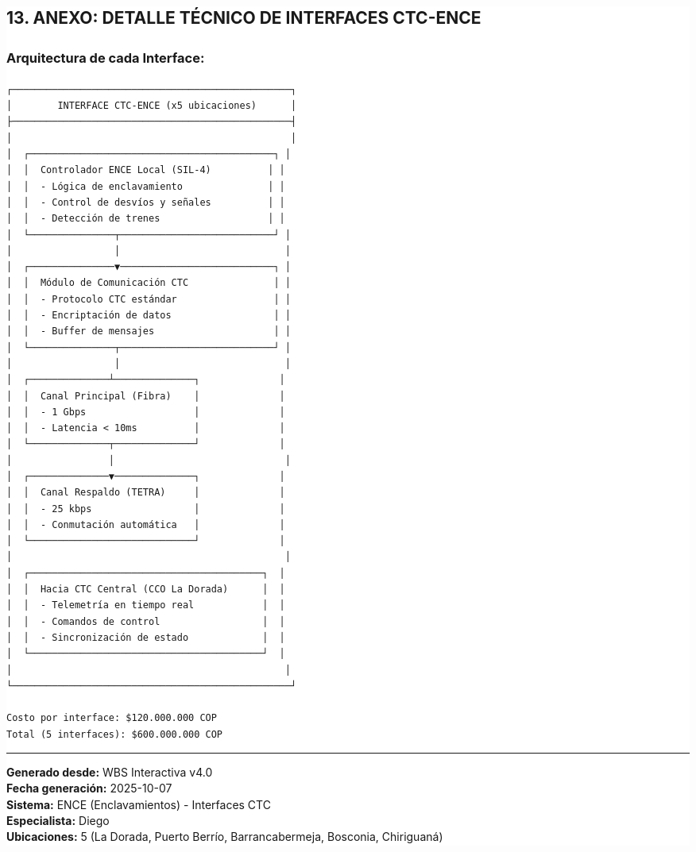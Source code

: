 
## 13. ANEXO: DETALLE TÉCNICO DE INTERFACES CTC-ENCE

### Arquitectura de cada Interface:

```
┌─────────────────────────────────────────────────┐
│        INTERFACE CTC-ENCE (x5 ubicaciones)      │
├─────────────────────────────────────────────────┤
│                                                 │
│  ┌───────────────────────────────────────────┐ │
│  │  Controlador ENCE Local (SIL-4)          │ │
│  │  - Lógica de enclavamiento               │ │
│  │  - Control de desvíos y señales          │ │
│  │  - Detección de trenes                   │ │
│  └───────────────┬───────────────────────────┘ │
│                  │                             │
│  ┌───────────────▼───────────────────────────┐ │
│  │  Módulo de Comunicación CTC               │ │
│  │  - Protocolo CTC estándar                 │ │
│  │  - Encriptación de datos                  │ │
│  │  - Buffer de mensajes                     │ │
│  └───────────────┬───────────────────────────┘ │
│                  │                             │
│  ┌──────────────┴──────────────┐              │
│  │  Canal Principal (Fibra)    │              │
│  │  - 1 Gbps                   │              │
│  │  - Latencia < 10ms          │              │
│  └──────────────┬──────────────┘              │
│                 │                              │
│  ┌──────────────▼──────────────┐              │
│  │  Canal Respaldo (TETRA)     │              │
│  │  - 25 kbps                  │              │
│  │  - Conmutación automática   │              │
│  └─────────────────────────────┘              │
│                                                │
│  ┌─────────────────────────────────────────┐  │
│  │  Hacia CTC Central (CCO La Dorada)      │  │
│  │  - Telemetría en tiempo real            │  │
│  │  - Comandos de control                  │  │
│  │  - Sincronización de estado             │  │
│  └─────────────────────────────────────────┘  │
│                                                │
└─────────────────────────────────────────────────┘

Costo por interface: $120.000.000 COP
Total (5 interfaces): $600.000.000 COP
```

---

**Generado desde:** WBS Interactiva v4.0  
**Fecha generación:** 2025-10-07  
**Sistema:** ENCE (Enclavamientos) - Interfaces CTC  
**Especialista:** Diego  
**Ubicaciones:** 5 (La Dorada, Puerto Berrío, Barrancabermeja, Bosconia, Chiriguaná)  

